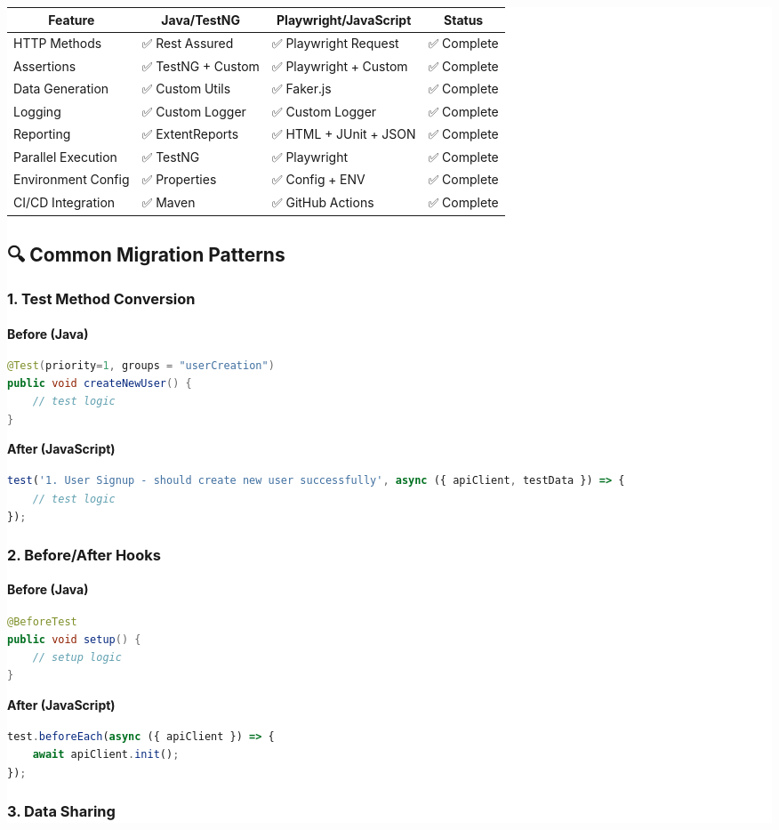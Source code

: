 | Feature | Java/TestNG | Playwright/JavaScript | Status |
|---------|-------------|----------------------|---------|
| HTTP Methods | ✅ Rest Assured | ✅ Playwright Request | ✅ Complete |
| Assertions | ✅ TestNG + Custom | ✅ Playwright + Custom | ✅ Complete |
| Data Generation | ✅ Custom Utils | ✅ Faker.js | ✅ Complete |
| Logging | ✅ Custom Logger | ✅ Custom Logger | ✅ Complete |
| Reporting | ✅ ExtentReports | ✅ HTML + JUnit + JSON | ✅ Complete |
| Parallel Execution | ✅ TestNG | ✅ Playwright | ✅ Complete |
| Environment Config | ✅ Properties | ✅ Config + ENV | ✅ Complete |
| CI/CD Integration | ✅ Maven | ✅ GitHub Actions | ✅ Complete |

## 🔍 Common Migration Patterns

### 1. Test Method Conversion

**Before (Java)**
```java
@Test(priority=1, groups = "userCreation")
public void createNewUser() {
    // test logic
}
```

**After (JavaScript)**
```javascript
test('1. User Signup - should create new user successfully', async ({ apiClient, testData }) => {
    // test logic
});
```

### 2. Before/After Hooks

**Before (Java)**
```java
@BeforeTest
public void setup() {
    // setup logic
}
```

**After (JavaScript)**
```javascript
test.beforeEach(async ({ apiClient }) => {
    await apiClient.init();
});
```

### 3. Data Sharing
